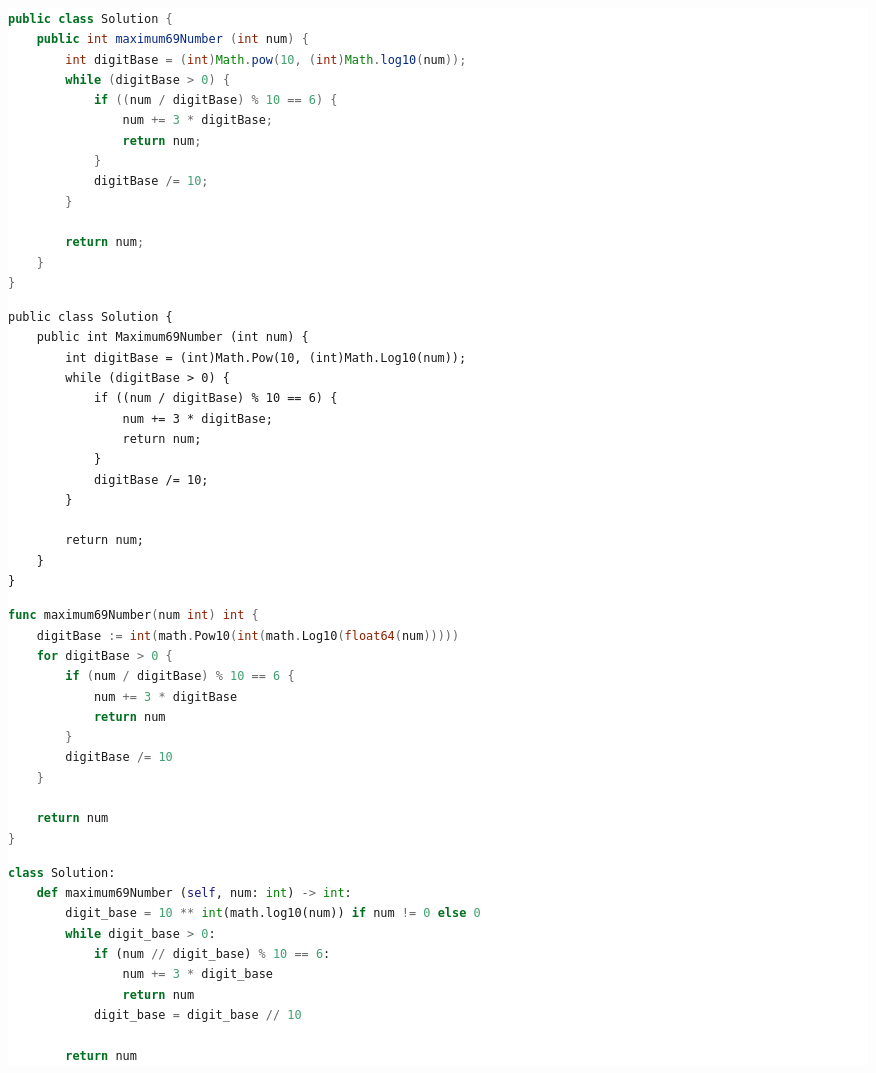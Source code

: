 ```Java
public class Solution {
    public int maximum69Number (int num) {
        int digitBase = (int)Math.pow(10, (int)Math.log10(num));
        while (digitBase > 0) {
            if ((num / digitBase) % 10 == 6) {
                num += 3 * digitBase;
                return num;
            }
            digitBase /= 10;
        }
        
        return num;
    }
}
```

```CSharp
public class Solution {
    public int Maximum69Number (int num) {
        int digitBase = (int)Math.Pow(10, (int)Math.Log10(num));
        while (digitBase > 0) {
            if ((num / digitBase) % 10 == 6) {
                num += 3 * digitBase;
                return num;
            }
            digitBase /= 10;
        }
        
        return num;
    }
}
```

```Go
func maximum69Number(num int) int {
    digitBase := int(math.Pow10(int(math.Log10(float64(num)))))
    for digitBase > 0 {
        if (num / digitBase) % 10 == 6 {
            num += 3 * digitBase
            return num
        }
        digitBase /= 10
    }
    
    return num
}
```

```Python
class Solution:
    def maximum69Number (self, num: int) -> int:
        digit_base = 10 ** int(math.log10(num)) if num != 0 else 0
        while digit_base > 0:
            if (num // digit_base) % 10 == 6:
                num += 3 * digit_base
                return num
            digit_base = digit_base // 10
        
        return num
```
